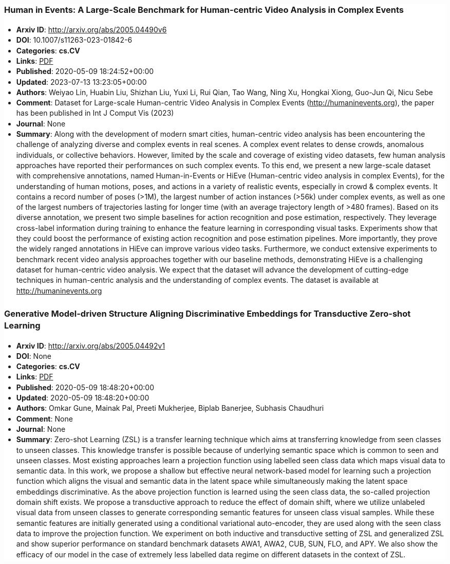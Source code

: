 

### Human in Events: A Large-Scale Benchmark for Human-centric Video Analysis in Complex Events
- **Arxiv ID**: http://arxiv.org/abs/2005.04490v6
- **DOI**: 10.1007/s11263-023-01842-6
- **Categories**: **cs.CV**
- **Links**: [PDF](http://arxiv.org/pdf/2005.04490v6)
- **Published**: 2020-05-09 18:24:52+00:00
- **Updated**: 2023-07-13 13:23:05+00:00
- **Authors**: Weiyao Lin, Huabin Liu, Shizhan Liu, Yuxi Li, Rui Qian, Tao Wang, Ning Xu, Hongkai Xiong, Guo-Jun Qi, Nicu Sebe
- **Comment**: Dataset for Large-scale Human-centric Video Analysis in Complex
  Events (http://humaninevents.org), the paper has been published in Int J
  Comput Vis (2023)
- **Journal**: None
- **Summary**: Along with the development of modern smart cities, human-centric video analysis has been encountering the challenge of analyzing diverse and complex events in real scenes. A complex event relates to dense crowds, anomalous individuals, or collective behaviors. However, limited by the scale and coverage of existing video datasets, few human analysis approaches have reported their performances on such complex events. To this end, we present a new large-scale dataset with comprehensive annotations, named Human-in-Events or HiEve (Human-centric video analysis in complex Events), for the understanding of human motions, poses, and actions in a variety of realistic events, especially in crowd & complex events. It contains a record number of poses (>1M), the largest number of action instances (>56k) under complex events, as well as one of the largest numbers of trajectories lasting for longer time (with an average trajectory length of >480 frames). Based on its diverse annotation, we present two simple baselines for action recognition and pose estimation, respectively. They leverage cross-label information during training to enhance the feature learning in corresponding visual tasks. Experiments show that they could boost the performance of existing action recognition and pose estimation pipelines. More importantly, they prove the widely ranged annotations in HiEve can improve various video tasks. Furthermore, we conduct extensive experiments to benchmark recent video analysis approaches together with our baseline methods, demonstrating HiEve is a challenging dataset for human-centric video analysis. We expect that the dataset will advance the development of cutting-edge techniques in human-centric analysis and the understanding of complex events. The dataset is available at http://humaninevents.org



### Generative Model-driven Structure Aligning Discriminative Embeddings for Transductive Zero-shot Learning
- **Arxiv ID**: http://arxiv.org/abs/2005.04492v1
- **DOI**: None
- **Categories**: **cs.CV**
- **Links**: [PDF](http://arxiv.org/pdf/2005.04492v1)
- **Published**: 2020-05-09 18:48:20+00:00
- **Updated**: 2020-05-09 18:48:20+00:00
- **Authors**: Omkar Gune, Mainak Pal, Preeti Mukherjee, Biplab Banerjee, Subhasis Chaudhuri
- **Comment**: None
- **Journal**: None
- **Summary**: Zero-shot Learning (ZSL) is a transfer learning technique which aims at transferring knowledge from seen classes to unseen classes. This knowledge transfer is possible because of underlying semantic space which is common to seen and unseen classes. Most existing approaches learn a projection function using labelled seen class data which maps visual data to semantic data. In this work, we propose a shallow but effective neural network-based model for learning such a projection function which aligns the visual and semantic data in the latent space while simultaneously making the latent space embeddings discriminative. As the above projection function is learned using the seen class data, the so-called projection domain shift exists. We propose a transductive approach to reduce the effect of domain shift, where we utilize unlabeled visual data from unseen classes to generate corresponding semantic features for unseen class visual samples. While these semantic features are initially generated using a conditional variational auto-encoder, they are used along with the seen class data to improve the projection function. We experiment on both inductive and transductive setting of ZSL and generalized ZSL and show superior performance on standard benchmark datasets AWA1, AWA2, CUB, SUN, FLO, and APY. We also show the efficacy of our model in the case of extremely less labelled data regime on different datasets in the context of ZSL.
